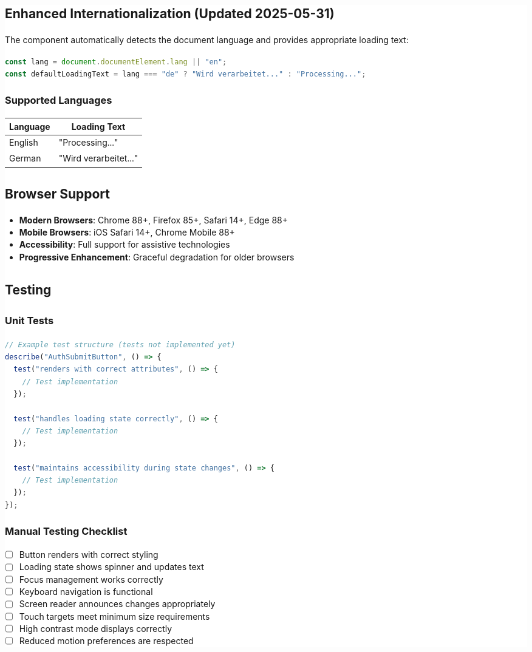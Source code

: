 ## Enhanced Internationalization (Updated 2025-05-31)

The component automatically detects the document language and provides appropriate loading text:

```typescript
const lang = document.documentElement.lang || "en";
const defaultLoadingText = lang === "de" ? "Wird verarbeitet..." : "Processing...";
```

### Supported Languages

| Language | Loading Text          |
| -------- | --------------------- |
| English  | "Processing..."       |
| German   | "Wird verarbeitet..." |

## Browser Support

- **Modern Browsers**: Chrome 88+, Firefox 85+, Safari 14+, Edge 88+
- **Mobile Browsers**: iOS Safari 14+, Chrome Mobile 88+
- **Accessibility**: Full support for assistive technologies
- **Progressive Enhancement**: Graceful degradation for older browsers

## Testing

### Unit Tests

```typescript
// Example test structure (tests not implemented yet)
describe("AuthSubmitButton", () => {
  test("renders with correct attributes", () => {
    // Test implementation
  });

  test("handles loading state correctly", () => {
    // Test implementation
  });

  test("maintains accessibility during state changes", () => {
    // Test implementation
  });
});
```

### Manual Testing Checklist

- [ ] Button renders with correct styling
- [ ] Loading state shows spinner and updates text
- [ ] Focus management works correctly
- [ ] Keyboard navigation is functional
- [ ] Screen reader announces changes appropriately
- [ ] Touch targets meet minimum size requirements
- [ ] High contrast mode displays correctly
- [ ] Reduced motion preferences are respected
